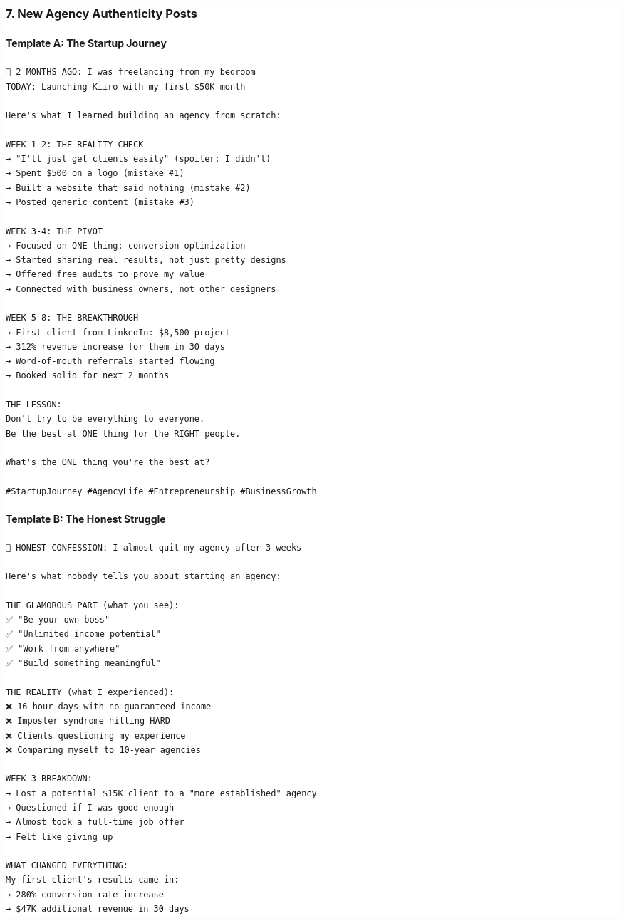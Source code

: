 ### **7. New Agency Authenticity Posts**

#### **Template A: The Startup Journey**
```
🚀 2 MONTHS AGO: I was freelancing from my bedroom
TODAY: Launching Kiiro with my first $50K month

Here's what I learned building an agency from scratch:

WEEK 1-2: THE REALITY CHECK
→ "I'll just get clients easily" (spoiler: I didn't)
→ Spent $500 on a logo (mistake #1)
→ Built a website that said nothing (mistake #2)
→ Posted generic content (mistake #3)

WEEK 3-4: THE PIVOT
→ Focused on ONE thing: conversion optimization
→ Started sharing real results, not just pretty designs
→ Offered free audits to prove my value
→ Connected with business owners, not other designers

WEEK 5-8: THE BREAKTHROUGH
→ First client from LinkedIn: $8,500 project
→ 312% revenue increase for them in 30 days
→ Word-of-mouth referrals started flowing
→ Booked solid for next 2 months

THE LESSON:
Don't try to be everything to everyone.
Be the best at ONE thing for the RIGHT people.

What's the ONE thing you're the best at?

#StartupJourney #AgencyLife #Entrepreneurship #BusinessGrowth
```

#### **Template B: The Honest Struggle**
```
💭 HONEST CONFESSION: I almost quit my agency after 3 weeks

Here's what nobody tells you about starting an agency:

THE GLAMOROUS PART (what you see):
✅ "Be your own boss"
✅ "Unlimited income potential"  
✅ "Work from anywhere"
✅ "Build something meaningful"

THE REALITY (what I experienced):
❌ 16-hour days with no guaranteed income
❌ Imposter syndrome hitting HARD
❌ Clients questioning my experience
❌ Comparing myself to 10-year agencies

WEEK 3 BREAKDOWN:
→ Lost a potential $15K client to a "more established" agency
→ Questioned if I was good enough
→ Almost took a full-time job offer
→ Felt like giving up

WHAT CHANGED EVERYTHING:
My first client's results came in:
→ 280% conversion rate increase
→ $47K additional revenue in 30 days
```